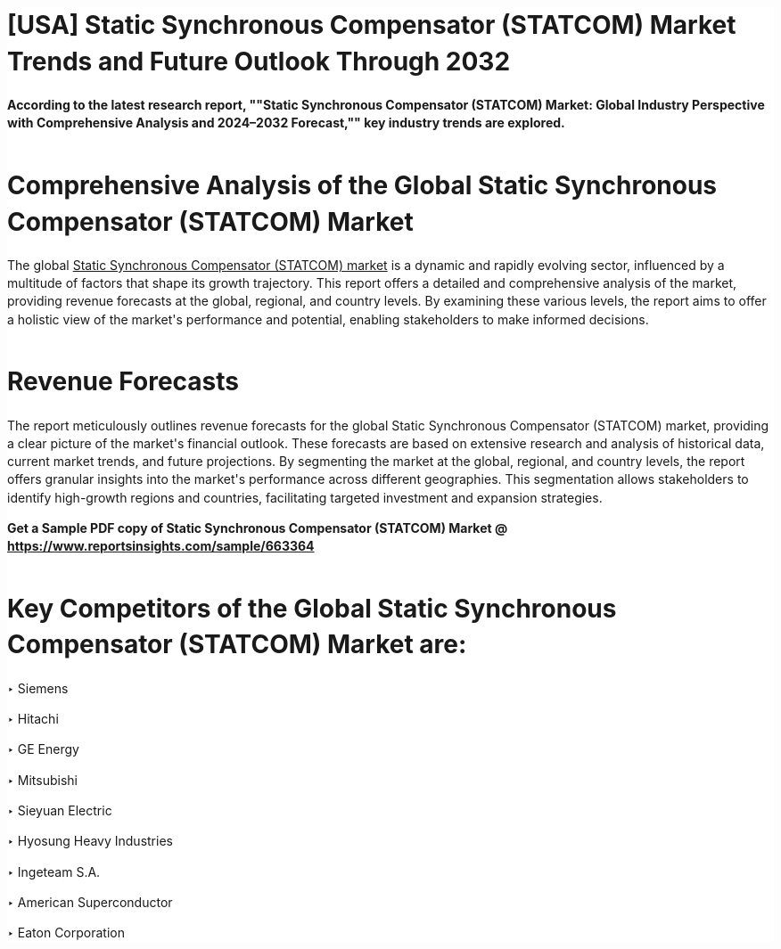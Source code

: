 # [USA] Static Synchronous Compensator (STATCOM) Market Trends and Future Outlook Through 2032

<strong>According to the latest research report, ""Static Synchronous Compensator (STATCOM) Market: Global Industry Perspective with Comprehensive Analysis and 2024–2032 Forecast,"" key industry trends are explored.</strong>

# <strong>Comprehensive Analysis of the Global Static Synchronous Compensator (STATCOM) Market</strong>

The global <a href=https://www.reportsinsights.com/sample/663364>Static Synchronous Compensator (STATCOM) market</a> is a dynamic and rapidly evolving sector, influenced by a multitude of factors that shape its growth trajectory. This report offers a detailed and comprehensive analysis of the market, providing revenue forecasts at the global, regional, and country levels. By examining these various levels, the report aims to offer a holistic view of the market's performance and potential, enabling stakeholders to make informed decisions.

# <strong>Revenue Forecasts</strong>

The report meticulously outlines revenue forecasts for the global Static Synchronous Compensator (STATCOM) market, providing a clear picture of the market's financial outlook. These forecasts are based on extensive research and analysis of historical data, current market trends, and future projections. By segmenting the market at the global, regional, and country levels, the report offers granular insights into the market's performance across different geographies. This segmentation allows stakeholders to identify high-growth regions and countries, facilitating targeted investment and expansion strategies.

<strong>Get a Sample PDF copy of Static Synchronous Compensator (STATCOM) Market </strong><strong>@<a href=https://www.reportsinsights.com/sample/663364 style=color:#0000ff;> https://www.reportsinsights.com/sample/663364</a></strong></font>

# <strong>Key Competitors of the Global Static Synchronous Compensator (STATCOM) Market are:</strong>

‣ Siemens

‣ Hitachi

‣ GE Energy

‣ Mitsubishi

‣ Sieyuan Electric

‣ Hyosung Heavy Industries

‣ Ingeteam S.A.

‣ American Superconductor

‣ Eaton Corporation
